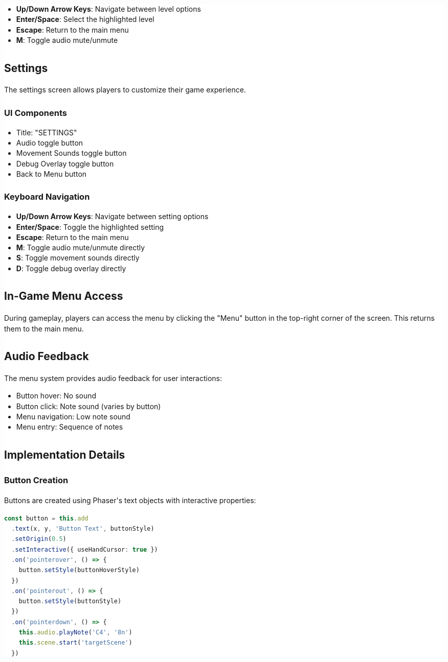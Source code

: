 - **Up/Down Arrow Keys**: Navigate between level options
- **Enter/Space**: Select the highlighted level
- **Escape**: Return to the main menu
- **M**: Toggle audio mute/unmute

## Settings

The settings screen allows players to customize their game experience.

### UI Components

- Title: "SETTINGS"
- Audio toggle button
- Movement Sounds toggle button
- Debug Overlay toggle button
- Back to Menu button

### Keyboard Navigation

- **Up/Down Arrow Keys**: Navigate between setting options
- **Enter/Space**: Toggle the highlighted setting
- **Escape**: Return to the main menu
- **M**: Toggle audio mute/unmute directly
- **S**: Toggle movement sounds directly
- **D**: Toggle debug overlay directly

## In-Game Menu Access

During gameplay, players can access the menu by clicking the "Menu" button in the top-right corner of the screen. This returns them to the main menu.

## Audio Feedback

The menu system provides audio feedback for user interactions:

- Button hover: No sound
- Button click: Note sound (varies by button)
- Menu navigation: Low note sound
- Menu entry: Sequence of notes

## Implementation Details

### Button Creation

Buttons are created using Phaser's text objects with interactive properties:

```typescript
const button = this.add
  .text(x, y, 'Button Text', buttonStyle)
  .setOrigin(0.5)
  .setInteractive({ useHandCursor: true })
  .on('pointerover', () => {
    button.setStyle(buttonHoverStyle)
  })
  .on('pointerout', () => {
    button.setStyle(buttonStyle)
  })
  .on('pointerdown', () => {
    this.audio.playNote('C4', '8n')
    this.scene.start('targetScene')
  })
```
